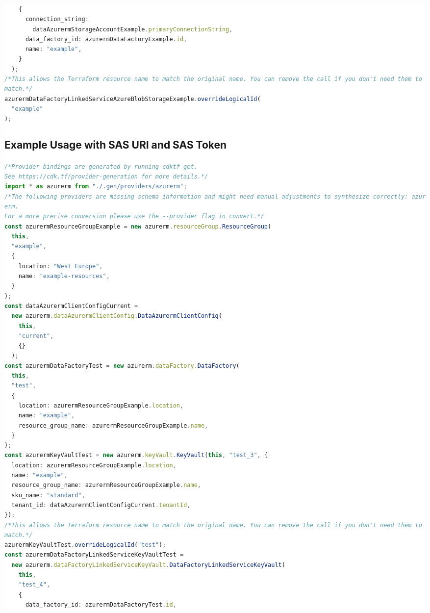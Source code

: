 ```typescript
    {
      connection_string:
        dataAzurermStorageAccountExample.primaryConnectionString,
      data_factory_id: azurermDataFactoryExample.id,
      name: "example",
    }
  );
/*This allows the Terraform resource name to match the original name. You can remove the call if you don't need them to match.*/
azurermDataFactoryLinkedServiceAzureBlobStorageExample.overrideLogicalId(
  "example"
);

```

## Example Usage with SAS URI and SAS Token

```typescript
/*Provider bindings are generated by running cdktf get.
See https://cdk.tf/provider-generation for more details.*/
import * as azurerm from "./.gen/providers/azurerm";
/*The following providers are missing schema information and might need manual adjustments to synthesize correctly: azurerm.
For a more precise conversion please use the --provider flag in convert.*/
const azurermResourceGroupExample = new azurerm.resourceGroup.ResourceGroup(
  this,
  "example",
  {
    location: "West Europe",
    name: "example-resources",
  }
);
const dataAzurermClientConfigCurrent =
  new azurerm.dataAzurermClientConfig.DataAzurermClientConfig(
    this,
    "current",
    {}
  );
const azurermDataFactoryTest = new azurerm.dataFactory.DataFactory(
  this,
  "test",
  {
    location: azurermResourceGroupExample.location,
    name: "example",
    resource_group_name: azurermResourceGroupExample.name,
  }
);
const azurermKeyVaultTest = new azurerm.keyVault.KeyVault(this, "test_3", {
  location: azurermResourceGroupExample.location,
  name: "example",
  resource_group_name: azurermResourceGroupExample.name,
  sku_name: "standard",
  tenant_id: dataAzurermClientConfigCurrent.tenantId,
});
/*This allows the Terraform resource name to match the original name. You can remove the call if you don't need them to match.*/
azurermKeyVaultTest.overrideLogicalId("test");
const azurermDataFactoryLinkedServiceKeyVaultTest =
  new azurerm.dataFactoryLinkedServiceKeyVault.DataFactoryLinkedServiceKeyVault(
    this,
    "test_4",
    {
      data_factory_id: azurermDataFactoryTest.id,
```